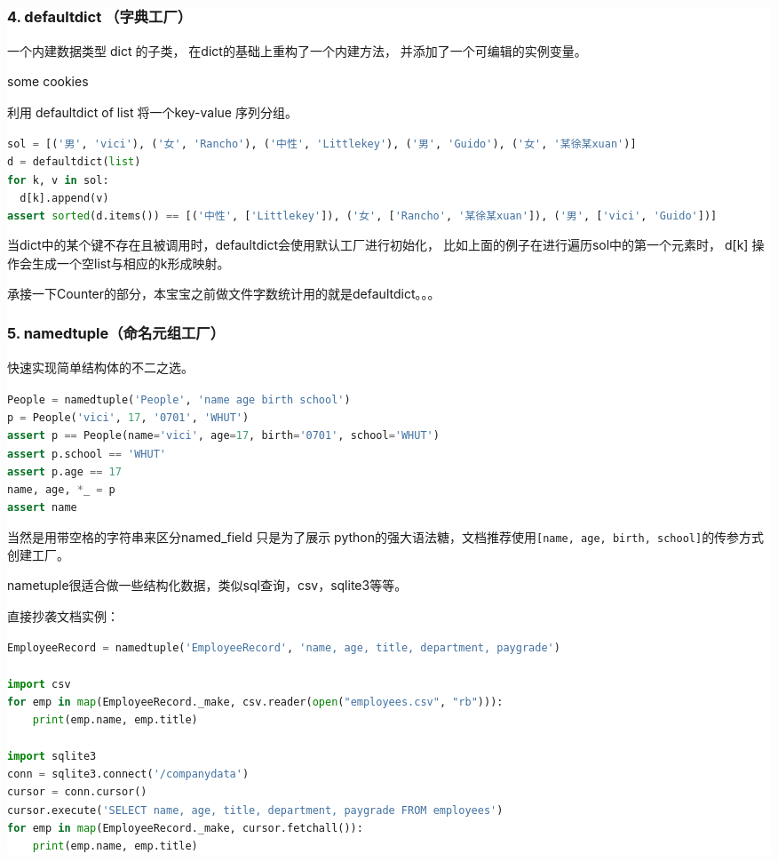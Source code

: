 

### 4. defaultdict （字典工厂）

一个内建数据类型 dict 的子类， 在dict的基础上重构了一个内建方法， 并添加了一个可编辑的实例变量。

some cookies

利用 defaultdict of list 将一个key-value 序列分组。

```Python
sol = [('男', 'vici'), ('女', 'Rancho'), ('中性', 'Littlekey'), ('男', 'Guido'), ('女', '某徐某xuan')]
d = defaultdict(list)
for k, v in sol:
  d[k].append(v)
assert sorted(d.items()) == [('中性', ['Littlekey']), ('女', ['Rancho', '某徐某xuan']), ('男', ['vici', 'Guido'])]
```

当dict中的某个键不存在且被调用时，defaultdict会使用默认工厂进行初始化， 比如上面的例子在进行遍历sol中的第一个元素时， d[k] 操作会生成一个空list与相应的k形成映射。

承接一下Counter的部分，本宝宝之前做文件字数统计用的就是defaultdict。。。

### 5. namedtuple（命名元组工厂）

快速实现简单结构体的不二之选。

```python
People = namedtuple('People', 'name age birth school')
p = People('vici', 17, '0701', 'WHUT')
assert p == People(name='vici', age=17, birth='0701', school='WHUT')
assert p.school == 'WHUT'
assert p.age == 17
name, age, *_ = p
assert name
```

当然是用带空格的字符串来区分named_field 只是为了展示 python的强大语法糖，文档推荐使用`[name, age, birth, school]`的传参方式创建工厂。

nametuple很适合做一些结构化数据，类似sql查询，csv，sqlite3等等。

直接抄袭文档实例：

```python
EmployeeRecord = namedtuple('EmployeeRecord', 'name, age, title, department, paygrade')

import csv
for emp in map(EmployeeRecord._make, csv.reader(open("employees.csv", "rb"))):
    print(emp.name, emp.title)

import sqlite3
conn = sqlite3.connect('/companydata')
cursor = conn.cursor()
cursor.execute('SELECT name, age, title, department, paygrade FROM employees')
for emp in map(EmployeeRecord._make, cursor.fetchall()):
    print(emp.name, emp.title)

```
